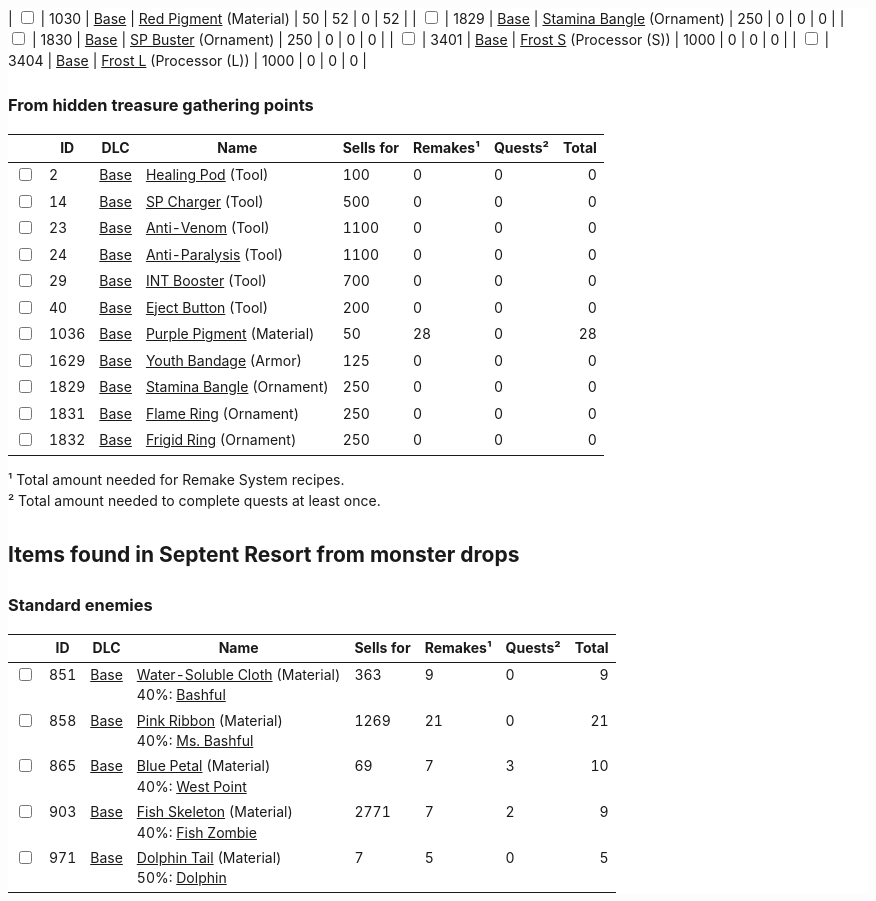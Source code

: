 | <input type="checkbox" id="rb2-item-0-1030" class="trackbox" /> | 1030 | [Base](/neptunia/rb2/dlc/0-base.html) | [Red Pigment](/neptunia/rb2/item/0-1030-red-pigment.html) (Material) | 50 | 52 | 0 | 52 |
| <input type="checkbox" id="rb2-item-0-1829" class="trackbox" /> | 1829 | [Base](/neptunia/rb2/dlc/0-base.html) | [Stamina Bangle](/neptunia/rb2/item/0-1829-stamina-bangle.html) (Ornament) | 250 | 0 | 0 | 0 |
| <input type="checkbox" id="rb2-item-0-1830" class="trackbox" /> | 1830 | [Base](/neptunia/rb2/dlc/0-base.html) | [SP Buster](/neptunia/rb2/item/0-1830-sp-buster.html) (Ornament) | 250 | 0 | 0 | 0 |
| <input type="checkbox" id="rb2-item-0-3401" class="trackbox" /> | 3401 | [Base](/neptunia/rb2/dlc/0-base.html) | [Frost S](/neptunia/rb2/item/0-3401-frost-s.html) (Processor (S)) | 1000 | 0 | 0 | 0 |
| <input type="checkbox" id="rb2-item-0-3404" class="trackbox" /> | 3404 | [Base](/neptunia/rb2/dlc/0-base.html) | [Frost L](/neptunia/rb2/item/0-3404-frost-l.html) (Processor (L)) | 1000 | 0 | 0 | 0 |

### From hidden treasure gathering points

|    | ID | DLC | Name | Sells for | Remakes¹ | Quests² | Total |
| -- | -- | --- | ---- | --------- | -------- | ------- | ----: |
| <input type="checkbox" id="rb2-item-0-2" class="trackbox" /> | 2 | [Base](/neptunia/rb2/dlc/0-base.html) | [Healing Pod](/neptunia/rb2/item/0-2-healing-pod.html) (Tool) | 100 | 0 | 0 | 0 |
| <input type="checkbox" id="rb2-item-0-14" class="trackbox" /> | 14 | [Base](/neptunia/rb2/dlc/0-base.html) | [SP Charger](/neptunia/rb2/item/0-14-sp-charger.html) (Tool) | 500 | 0 | 0 | 0 |
| <input type="checkbox" id="rb2-item-0-23" class="trackbox" /> | 23 | [Base](/neptunia/rb2/dlc/0-base.html) | [Anti-Venom](/neptunia/rb2/item/0-23-anti-venom.html) (Tool) | 1100 | 0 | 0 | 0 |
| <input type="checkbox" id="rb2-item-0-24" class="trackbox" /> | 24 | [Base](/neptunia/rb2/dlc/0-base.html) | [Anti-Paralysis](/neptunia/rb2/item/0-24-anti-paralysis.html) (Tool) | 1100 | 0 | 0 | 0 |
| <input type="checkbox" id="rb2-item-0-29" class="trackbox" /> | 29 | [Base](/neptunia/rb2/dlc/0-base.html) | [INT Booster](/neptunia/rb2/item/0-29-int-booster.html) (Tool) | 700 | 0 | 0 | 0 |
| <input type="checkbox" id="rb2-item-0-40" class="trackbox" /> | 40 | [Base](/neptunia/rb2/dlc/0-base.html) | [Eject Button](/neptunia/rb2/item/0-40-eject-button.html) (Tool) | 200 | 0 | 0 | 0 |
| <input type="checkbox" id="rb2-item-0-1036" class="trackbox" /> | 1036 | [Base](/neptunia/rb2/dlc/0-base.html) | [Purple Pigment](/neptunia/rb2/item/0-1036-purple-pigment.html) (Material) | 50 | 28 | 0 | 28 |
| <input type="checkbox" id="rb2-item-0-1629" class="trackbox" /> | 1629 | [Base](/neptunia/rb2/dlc/0-base.html) | [Youth Bandage](/neptunia/rb2/item/0-1629-youth-bandage.html) (Armor) | 125 | 0 | 0 | 0 |
| <input type="checkbox" id="rb2-item-0-1829" class="trackbox" /> | 1829 | [Base](/neptunia/rb2/dlc/0-base.html) | [Stamina Bangle](/neptunia/rb2/item/0-1829-stamina-bangle.html) (Ornament) | 250 | 0 | 0 | 0 |
| <input type="checkbox" id="rb2-item-0-1831" class="trackbox" /> | 1831 | [Base](/neptunia/rb2/dlc/0-base.html) | [Flame Ring](/neptunia/rb2/item/0-1831-flame-ring.html) (Ornament) | 250 | 0 | 0 | 0 |
| <input type="checkbox" id="rb2-item-0-1832" class="trackbox" /> | 1832 | [Base](/neptunia/rb2/dlc/0-base.html) | [Frigid Ring](/neptunia/rb2/item/0-1832-frigid-ring.html) (Ornament) | 250 | 0 | 0 | 0 |

¹ Total amount needed for Remake System recipes.<br />² Total amount needed to complete quests at least once.

## Items found in Septent Resort from monster drops


### Standard enemies

|    | ID | DLC | Name | Sells for | Remakes¹ | Quests² | Total |
| -- | -- | --- | ---- | --------- | -------- | ------- | ----: |
| <input type="checkbox" id="rb2-item-0-851" class="trackbox" /> | 851 | [Base](/neptunia/rb2/dlc/0-base.html) | [Water-Soluble Cloth](/neptunia/rb2/item/0-851-water-soluble-cloth.html) (Material)<br />40%: [Bashful](/neptunia/rb2/monster/0-138-bashful.html) | 363 | 9 | 0 | 9 |
| <input type="checkbox" id="rb2-item-0-858" class="trackbox" /> | 858 | [Base](/neptunia/rb2/dlc/0-base.html) | [Pink Ribbon](/neptunia/rb2/item/0-858-pink-ribbon.html) (Material)<br />40%: [Ms. Bashful](/neptunia/rb2/monster/0-139-ms-bashful.html) | 1269 | 21 | 0 | 21 |
| <input type="checkbox" id="rb2-item-0-865" class="trackbox" /> | 865 | [Base](/neptunia/rb2/dlc/0-base.html) | [Blue Petal](/neptunia/rb2/item/0-865-blue-petal.html) (Material)<br />40%: [West Point](/neptunia/rb2/monster/0-136-west-point.html) | 69 | 7 | 3 | 10 |
| <input type="checkbox" id="rb2-item-0-903" class="trackbox" /> | 903 | [Base](/neptunia/rb2/dlc/0-base.html) | [Fish Skeleton](/neptunia/rb2/item/0-903-fish-skeleton.html) (Material)<br />40%: [Fish Zombie](/neptunia/rb2/monster/0-120-fish-zombie.html) | 2771 | 7 | 2 | 9 |
| <input type="checkbox" id="rb2-item-0-971" class="trackbox" /> | 971 | [Base](/neptunia/rb2/dlc/0-base.html) | [Dolphin Tail](/neptunia/rb2/item/0-971-dolphin-tail.html) (Material)<br />50%: [Dolphin](/neptunia/rb2/monster/0-140-dolphin.html) | 7 | 5 | 0 | 5 |

